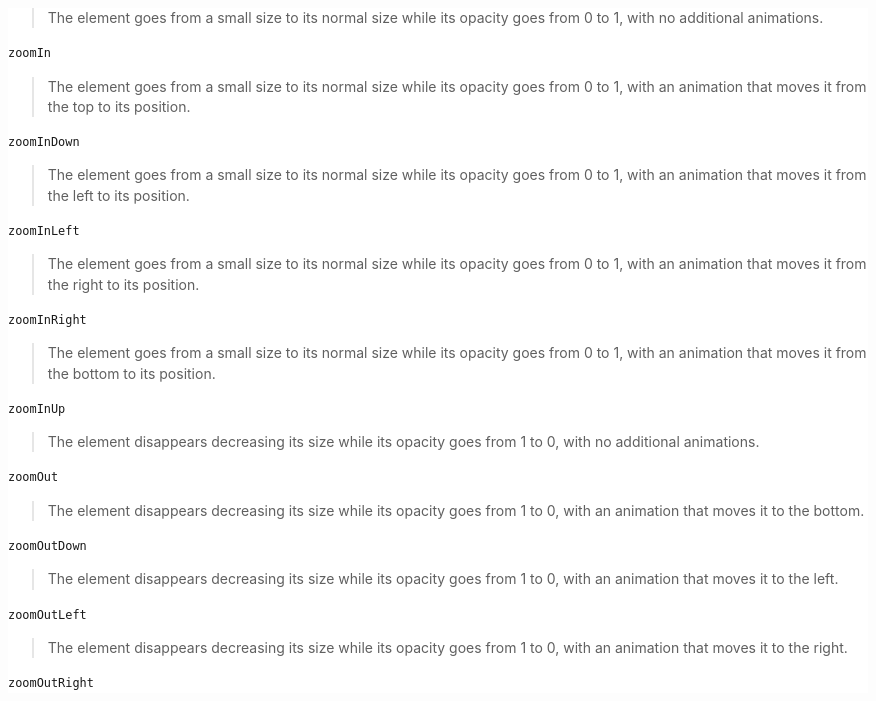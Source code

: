 > The element goes from a small size to its normal size while its opacity goes from 0 to 1, with no additional animations.

```css
zoomIn
```

> The element goes from a small size to its normal size while its opacity goes from 0 to 1, with an animation that moves it from the top to its position.

```css
zoomInDown
```

> The element goes from a small size to its normal size while its opacity goes from 0 to 1, with an animation that moves it from the left to its position.

```css
zoomInLeft
```

> The element goes from a small size to its normal size while its opacity goes from 0 to 1, with an animation that moves it from the right to its position.

```css
zoomInRight
```

> The element goes from a small size to its normal size while its opacity goes from 0 to 1, with an animation that moves it from the bottom to its position.

```css
zoomInUp
```

> The element disappears decreasing its size while its opacity goes from 1 to 0, with no additional animations.

```css
zoomOut
```

> The element disappears decreasing its size while its opacity goes from 1 to 0, with an animation that moves it to the bottom.

```css
zoomOutDown
```

> The element disappears decreasing its size while its opacity goes from 1 to 0, with an animation that moves it to the left.

```css
zoomOutLeft
```

> The element disappears decreasing its size while its opacity goes from 1 to 0, with an animation that moves it to the right.

```css
zoomOutRight
```
